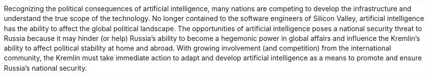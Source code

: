 Recognizing the political consequences of artificial intelligence, many nations are competing to develop the infrastructure and understand the true scope of the technology. No longer contained to the software engineers of Silicon Valley, artificial intelligence has the ability to affect the global political landscape. The opportunities of artificial intelligence poses a national security threat to Russia because it may hinder (or help) Russia’s ability to become a hegemonic power in global affairs and influence the Kremlin’s ability to affect political stability at home and abroad. With growing involvement (and competition) from the international community, the Kremlin must take immediate action to adapt and develop artificial intelligence as a means to promote and ensure Russia’s national security.